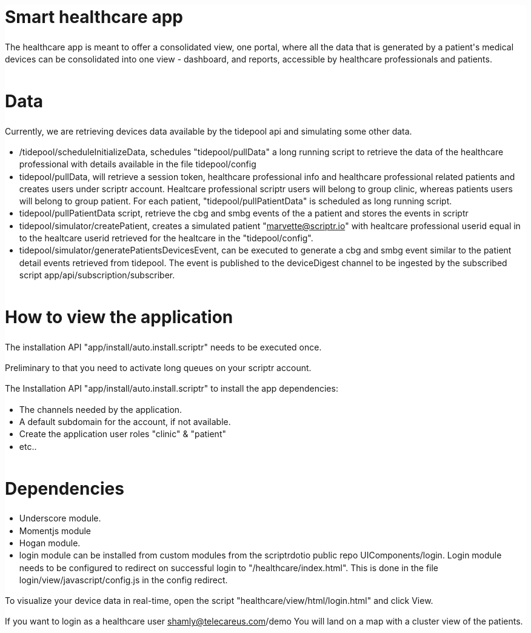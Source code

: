 # Smart healthcare app
The healthcare app is meant to offer a consolidated view, one portal, where all the data that is generated by a patient's medical devices can be consolidated into one view - dashboard, and reports, accessible by healthcare professionals and patients.

# Data
Currently, we are retrieving devices data available by the tidepool api and simulating some other data.
- /tidepool/scheduleInitializeData, schedules "tidepool/pullData" a long running script to retrieve the data of the healthcare professional with details available in the file tidepool/config
- tidepool/pullData, will retrieve a session token, healthcare professional info and healthcare professional related patients and creates users under scriptr account. Healtcare professional scriptr users will belong to group clinic, whereas patients users will belong to group patient.
For each patient, "tidepool/pullPatientData" is scheduled as long running script.
- tidepool/pullPatientData script, retrieve the cbg and smbg events of the a patient and stores the events in scriptr
- tidepool/simulator/createPatient, creates a simulated patient "marvette@scriptr.io" with healtcare professional userid equal in  to the healtcare userid retrieved for the healtcare in the "tidepool/config".
- tidepool/simulator/generatePatientsDevicesEvent, can be executed to generate a cbg and smbg event similar to the patient detail events retrieved from tidepool. The event is published to the deviceDigest channel to be ingested by the subscribed script app/api/subscription/subscriber.


   
# How to view the application
The installation API "app/install/auto.install.scriptr" needs to be executed once.

Preliminary to that you need to activate long queues on your scriptr account.

The Installation API "app/install/auto.install.scriptr" to install the app dependencies:
- The channels needed by the application.
- A default subdomain for the account, if not available.
- Create the application user roles "clinic" & "patient"
- etc..

# Dependencies 
- Underscore module.
- Momentjs module
- Hogan module.
- login module can be installed from custom modules from the scriptrdotio public repo UIComponents/login. Login module needs to be configured to redirect on successful login to "/healthcare/index.html". This is done in the file login/view/javascript/config.js in the config redirect. 

     
To visualize your device data in real-time, open the script "healthcare/view/html/login.html" and click View.

If you want to login as a healthcare user shamly@telecareus.com/demo
You will land on a map with a cluster view of the patients.
